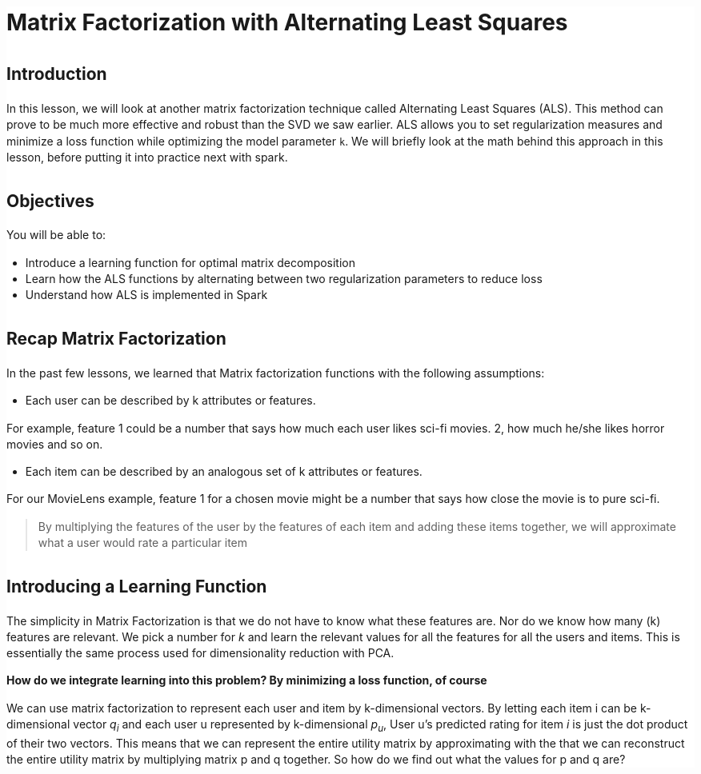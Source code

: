 
# Matrix Factorization with Alternating Least Squares

## Introduction
In this lesson, we will look at another matrix factorization technique called Alternating Least Squares (ALS). This method can prove to be much more effective and robust than the SVD we saw earlier. ALS allows you to set regularization measures and minimize a loss function while optimizing the model parameter `k`.  We will briefly look at the math behind this approach in this lesson, before putting it into practice next with spark. 

## Objectives

You will be able to:

- Introduce a learning function for optimal matrix decomposition
- Learn how the ALS functions by alternating between two regularization parameters to reduce loss
- Understand how ALS is implemented in Spark


## Recap Matrix Factorization

In the past few lessons, we learned that Matrix factorization functions with the following assumptions:

- Each user can be described by k attributes or features. 

For example, feature 1 could be a number that says how much each user likes sci-fi movies. 2, how much he/she likes horror movies and so on. 

- Each item can be described by an analogous set of k attributes or features. 

For our MovieLens example, feature 1 for a chosen movie might be a number that says how close the movie is to pure sci-fi.

> By multiplying the features of the user by the features of each item and adding these items together, we will approximate what a user would rate a particular item


## Introducing a Learning Function 

The simplicity in Matrix Factorization is that we do not have to know what these features are. Nor do we know how many (k) features are relevant. We pick a number for $k$ and learn the relevant values for all the features for all the users and items. This is essentially the same process used for dimensionality reduction with PCA.

__How do we integrate learning into this problem? By minimizing a loss function, of course__

We can use matrix factorization to represent each user and item by k-dimensional vectors. By letting each item i can be k-dimensional vector $q_i$ and each user u represented by k-dimensional $p_u$, User u’s predicted rating for item $i$ is just the dot product of their two vectors. This means that we can represent the entire utility matrix by approximating with the that we can reconstruct the entire utility matrix by multiplying matrix p and q together. So how do we find out what the values for p and q are?
